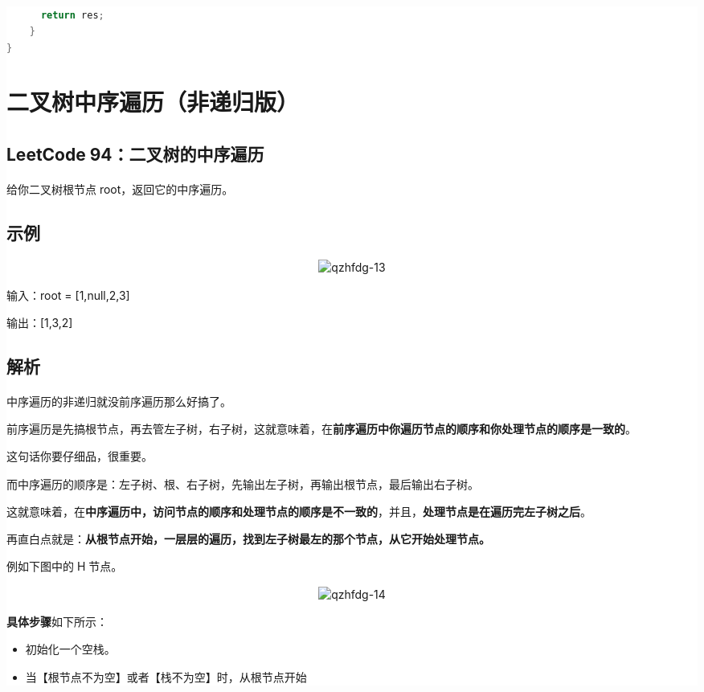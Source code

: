 ```Java
      return res;
    }
}
```



# 二叉树中序遍历（非递归版）



## LeetCode 94：二叉树的中序遍历

给你二叉树根节点 root，返回它的中序遍历。



## 示例

<div align=center>

![qzhfdg-13](https://cdn.codegoudan.com/img/qzhfdg-13.png)

</div>

输入：root = [1,null,2,3]

输出：[1,3,2]



## 解析

中序遍历的非递归就没前序遍历那么好搞了。

前序遍历是先搞根节点，再去管左子树，右子树，这就意味着，在**前序遍历中你遍历节点的顺序和你处理节点的顺序是一致的**。

这句话你要仔细品，很重要。

而中序遍历的顺序是：左子树、根、右子树，先输出左子树，再输出根节点，最后输出右子树。

这就意味着，在**中序遍历中，访问节点的顺序和处理节点的顺序是不一致的**，并且，**处理节点是在遍历完左子树之后**。

再直白点就是：**从根节点开始，一层层的遍历，找到左子树最左的那个节点，从它开始处理节点。**

例如下图中的 H 节点。

<div align=center>

![qzhfdg-14](https://cdn.codegoudan.com/img/qzhfdg-14.png)

</div>

**具体步骤**如下所示：

- 初始化一个空栈。

- 当【根节点不为空】或者【栈不为空】时，从根节点开始
